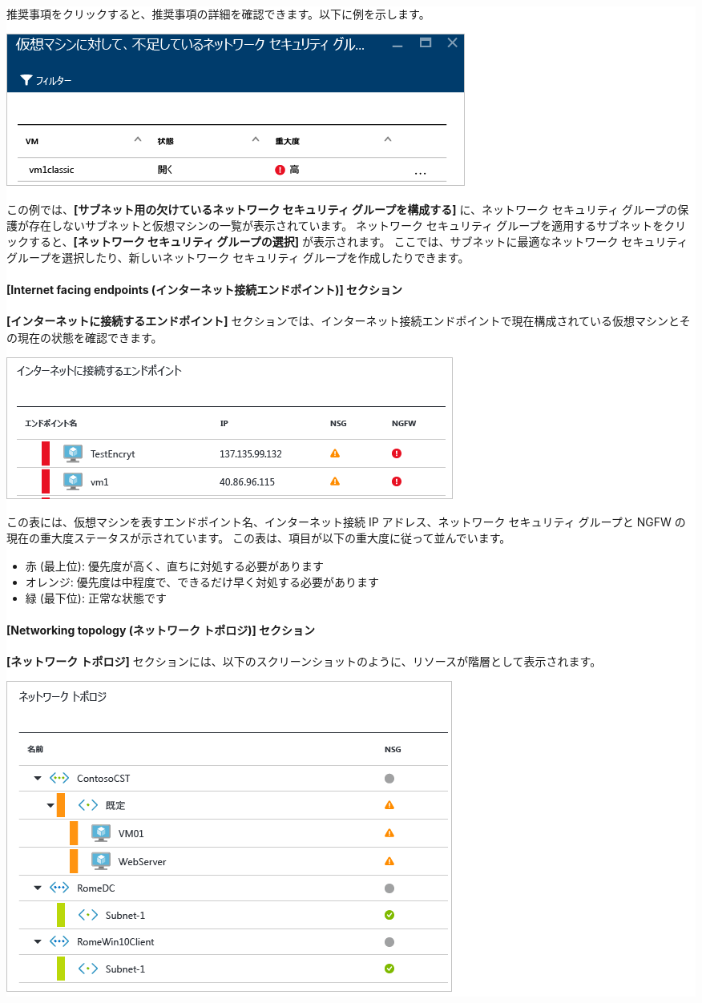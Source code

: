 推奨事項をクリックすると、推奨事項の詳細を確認できます。以下に例を示します。

![[ネットワーク] に表示される推奨事項の詳細](./media/security-center-monitoring/security-center-monitoring-fig9-ga.png)

この例では、**[サブネット用の欠けているネットワーク セキュリティ グループを構成する]** に、ネットワーク セキュリティ グループの保護が存在しないサブネットと仮想マシンの一覧が表示されています。 ネットワーク セキュリティ グループを適用するサブネットをクリックすると、**[ネットワーク セキュリティ グループの選択]** が表示されます。 ここでは、サブネットに最適なネットワーク セキュリティ グループを選択したり、新しいネットワーク セキュリティ グループを作成したりできます。

#### <a name="internet-facing-endpoints-section"></a>[Internet facing endpoints (インターネット接続エンドポイント)] セクション
**[インターネットに接続するエンドポイント]** セクションでは、インターネット接続エンドポイントで現在構成されている仮想マシンとその現在の状態を確認できます。

![インターネット接続エンドポイントで構成されている仮想マシンとその状態](./media/security-center-monitoring/security-center-monitoring-fig10-ga.png)

この表には、仮想マシンを表すエンドポイント名、インターネット接続 IP アドレス、ネットワーク セキュリティ グループと NGFW の現在の重大度ステータスが示されています。 この表は、項目が以下の重大度に従って並んでいます。

* 赤 (最上位): 優先度が高く、直ちに対処する必要があります
* オレンジ: 優先度は中程度で、できるだけ早く対処する必要があります
* 緑 (最下位): 正常な状態です

#### <a name="networking-topology-section"></a>[Networking topology (ネットワーク トポロジ)] セクション
**[ネットワーク トポロジ]** セクションには、以下のスクリーンショットのように、リソースが階層として表示されます。

![[ネットワーク トポロジ] セクション内のリソースの階層表示](./media/security-center-monitoring/security-center-monitoring-fig121-new4.png)
